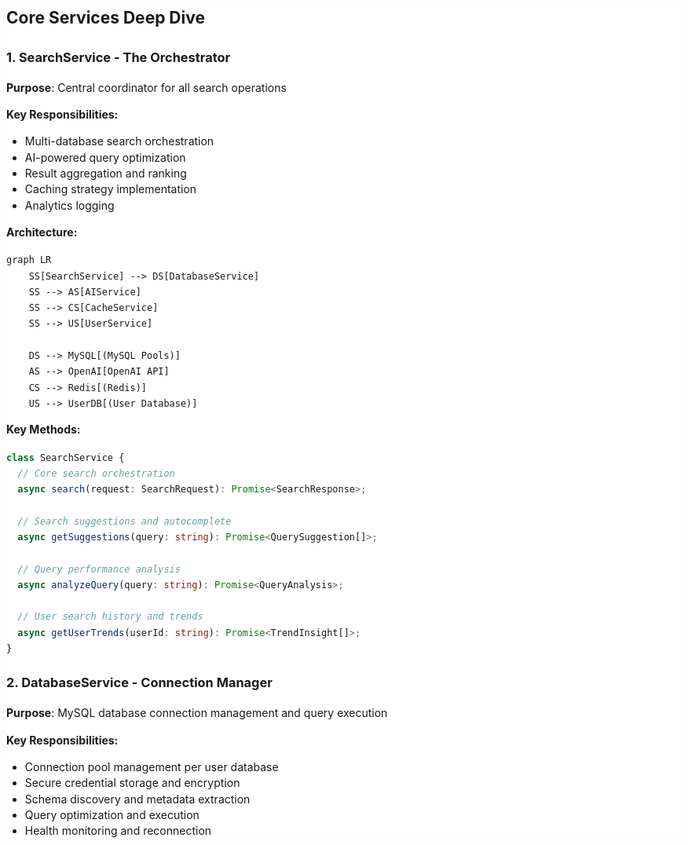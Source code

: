 
## Core Services Deep Dive

### 1. SearchService - The Orchestrator

**Purpose**: Central coordinator for all search operations

**Key Responsibilities:**

- Multi-database search orchestration
- AI-powered query optimization
- Result aggregation and ranking
- Caching strategy implementation
- Analytics logging

**Architecture:**

```mermaid
graph LR
    SS[SearchService] --> DS[DatabaseService]
    SS --> AS[AIService]
    SS --> CS[CacheService]
    SS --> US[UserService]

    DS --> MySQL[(MySQL Pools)]
    AS --> OpenAI[OpenAI API]
    CS --> Redis[(Redis)]
    US --> UserDB[(User Database)]
```

**Key Methods:**

```typescript
class SearchService {
  // Core search orchestration
  async search(request: SearchRequest): Promise<SearchResponse>;

  // Search suggestions and autocomplete
  async getSuggestions(query: string): Promise<QuerySuggestion[]>;

  // Query performance analysis
  async analyzeQuery(query: string): Promise<QueryAnalysis>;

  // User search history and trends
  async getUserTrends(userId: string): Promise<TrendInsight[]>;
}
```

### 2. DatabaseService - Connection Manager

**Purpose**: MySQL database connection management and query execution

**Key Responsibilities:**

- Connection pool management per user database
- Secure credential storage and encryption
- Schema discovery and metadata extraction
- Query optimization and execution
- Health monitoring and reconnection
